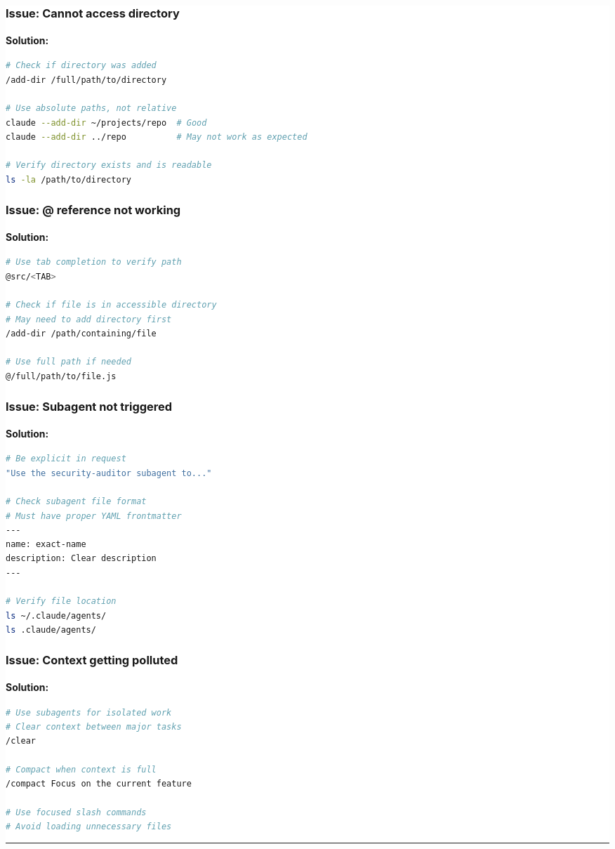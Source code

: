 ### Issue: Cannot access directory

**Solution:**
```bash
# Check if directory was added
/add-dir /full/path/to/directory

# Use absolute paths, not relative
claude --add-dir ~/projects/repo  # Good
claude --add-dir ../repo          # May not work as expected

# Verify directory exists and is readable
ls -la /path/to/directory
```

### Issue: @ reference not working

**Solution:**
```bash
# Use tab completion to verify path
@src/<TAB>

# Check if file is in accessible directory
# May need to add directory first
/add-dir /path/containing/file

# Use full path if needed
@/full/path/to/file.js
```

### Issue: Subagent not triggered

**Solution:**
```bash
# Be explicit in request
"Use the security-auditor subagent to..."

# Check subagent file format
# Must have proper YAML frontmatter
---
name: exact-name
description: Clear description
---

# Verify file location
ls ~/.claude/agents/
ls .claude/agents/
```

### Issue: Context getting polluted

**Solution:**
```bash
# Use subagents for isolated work
# Clear context between major tasks
/clear

# Compact when context is full
/compact Focus on the current feature

# Use focused slash commands
# Avoid loading unnecessary files
```

---